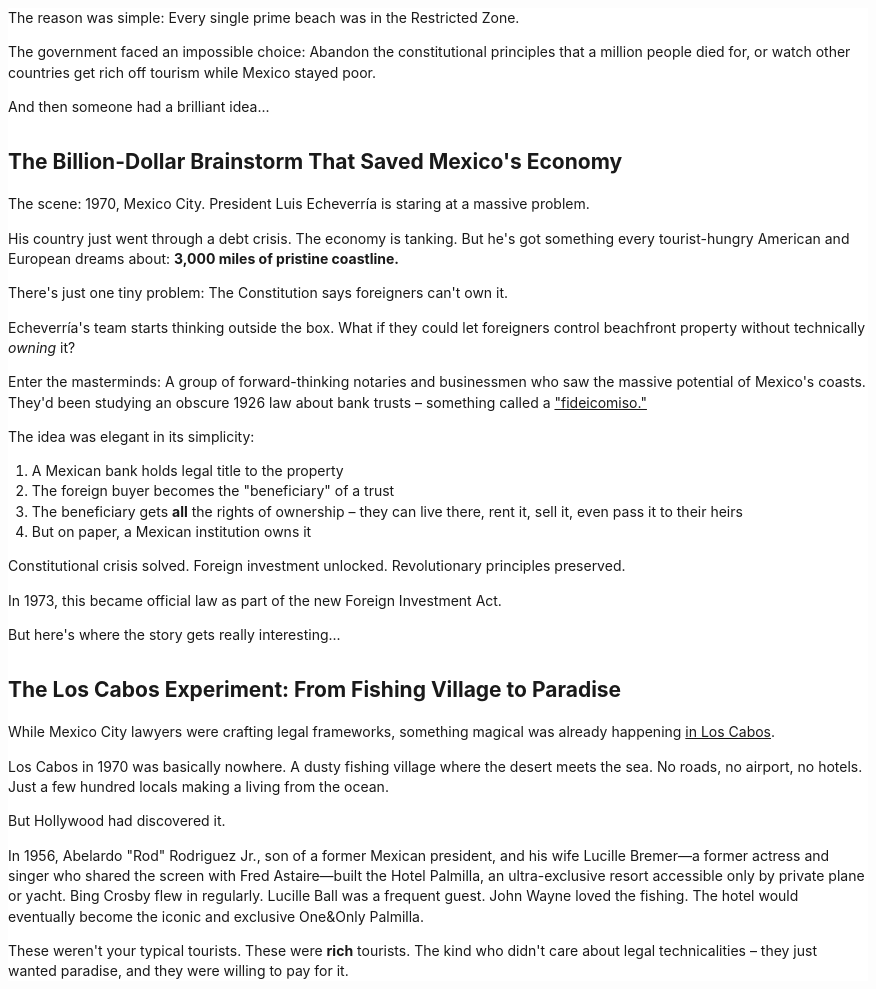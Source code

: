 The reason was simple: Every single prime beach was in the Restricted Zone.

The government faced an impossible choice: Abandon the constitutional principles that a million people died for, or watch other countries get rich off tourism while Mexico stayed poor.

And then someone had a brilliant idea...

## The Billion-Dollar Brainstorm That Saved Mexico's Economy

The scene: 1970, Mexico City. President Luis Echeverría is staring at a massive problem.

His country just went through a debt crisis. The economy is tanking. But he's got something every tourist-hungry American and European dreams about: **3,000 miles of pristine coastline.**

There's just one tiny problem: The Constitution says foreigners can't own it.

Echeverría's team starts thinking outside the box. What if they could let foreigners control beachfront property without technically *owning* it?

Enter the masterminds: A group of forward-thinking notaries and businessmen who saw the massive potential of Mexico's coasts. They'd been studying an obscure 1926 law about bank trusts – something called a <a href="/how-fideicomiso-works-mexico/">"fideicomiso."</a>

The idea was elegant in its simplicity:

1. A Mexican bank holds legal title to the property<br>
2. The foreign buyer becomes the "beneficiary" of a trust<br>
3. The beneficiary gets **all** the rights of ownership – they can live there, rent it, sell it, even pass it to their heirs<br>
4. But on paper, a Mexican institution owns it<br>

Constitutional crisis solved. Foreign investment unlocked. Revolutionary principles preserved.

In 1973, this became official law as part of the new Foreign Investment Act.

But here's where the story gets really interesting...

## The Los Cabos Experiment: From Fishing Village to Paradise

While Mexico City lawyers were crafting legal frameworks, something magical was already happening <a href="/">in Los Cabos</a>.

Los Cabos in 1970 was basically nowhere. A dusty fishing village where the desert meets the sea. No roads, no airport, no hotels. Just a few hundred locals making a living from the ocean.

But Hollywood had discovered it.

In 1956, Abelardo "Rod" Rodriguez Jr., son of a former Mexican president, and his wife Lucille Bremer—a former actress and singer who shared the screen with Fred Astaire—built the Hotel Palmilla, an ultra-exclusive resort accessible only by private plane or yacht. Bing Crosby flew in regularly. Lucille Ball was a frequent guest. John Wayne loved the fishing. The hotel would eventually become the iconic and exclusive One&Only Palmilla.

These weren't your typical tourists. These were **rich** tourists. The kind who didn't care about legal technicalities – they just wanted paradise, and they were willing to pay for it.
